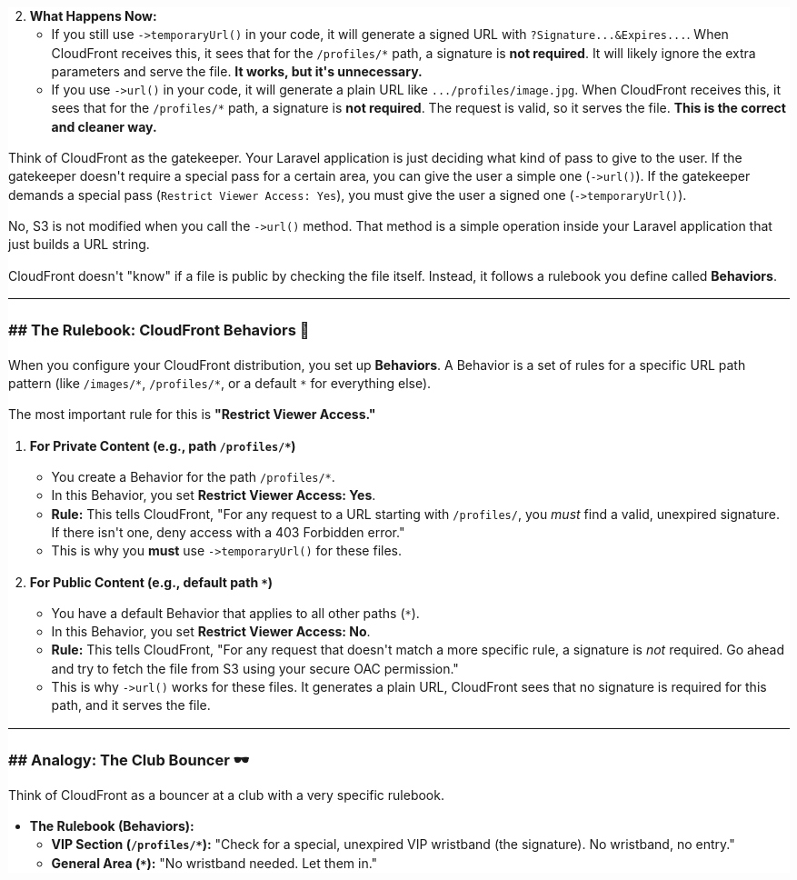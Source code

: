 2.  **What Happens Now:**
    * If you still use `->temporaryUrl()` in your code, it will generate a signed URL with `?Signature...&Expires...`. When CloudFront receives this, it sees that for the `/profiles/*` path, a signature is **not required**. It will likely ignore the extra parameters and serve the file. **It works, but it's unnecessary.**
    * If you use `->url()` in your code, it will generate a plain URL like `.../profiles/image.jpg`. When CloudFront receives this, it sees that for the `/profiles/*` path, a signature is **not required**. The request is valid, so it serves the file. **This is the correct and cleaner way.**

Think of CloudFront as the gatekeeper. Your Laravel application is just deciding what kind of pass to give to the user. If the gatekeeper doesn't require a special pass for a certain area, you can give the user a simple one (`->url()`). If the gatekeeper demands a special pass (`Restrict Viewer Access: Yes`), you must give the user a signed one (`->temporaryUrl()`).


No, S3 is not modified when you call the `->url()` method. That method is a simple operation inside your Laravel application that just builds a URL string.

CloudFront doesn't "know" if a file is public by checking the file itself. Instead, it follows a rulebook you define called **Behaviors**.

---

### ## The Rulebook: CloudFront Behaviors 📜

When you configure your CloudFront distribution, you set up **Behaviors**. A Behavior is a set of rules for a specific URL path pattern (like `/images/*`, `/profiles/*`, or a default `*` for everything else).

The most important rule for this is **"Restrict Viewer Access."**

1.  **For Private Content (e.g., path `/profiles/*`)**
    * You create a Behavior for the path `/profiles/*`.
    * In this Behavior, you set **Restrict Viewer Access: Yes**.
    * **Rule:** This tells CloudFront, "For any request to a URL starting with `/profiles/`, you *must* find a valid, unexpired signature. If there isn't one, deny access with a 403 Forbidden error."
    * This is why you **must** use `->temporaryUrl()` for these files.

2.  **For Public Content (e.g., default path `*`)**
    * You have a default Behavior that applies to all other paths (`*`).
    * In this Behavior, you set **Restrict Viewer Access: No**.
    * **Rule:** This tells CloudFront, "For any request that doesn't match a more specific rule, a signature is *not* required. Go ahead and try to fetch the file from S3 using your secure OAC permission."
    * This is why `->url()` works for these files. It generates a plain URL, CloudFront sees that no signature is required for this path, and it serves the file.



---

### ## Analogy: The Club Bouncer 🕶️

Think of CloudFront as a bouncer at a club with a very specific rulebook.

* **The Rulebook (Behaviors):**
    * **VIP Section (`/profiles/*`):** "Check for a special, unexpired VIP wristband (the signature). No wristband, no entry."
    * **General Area (`*`):** "No wristband needed. Let them in."
